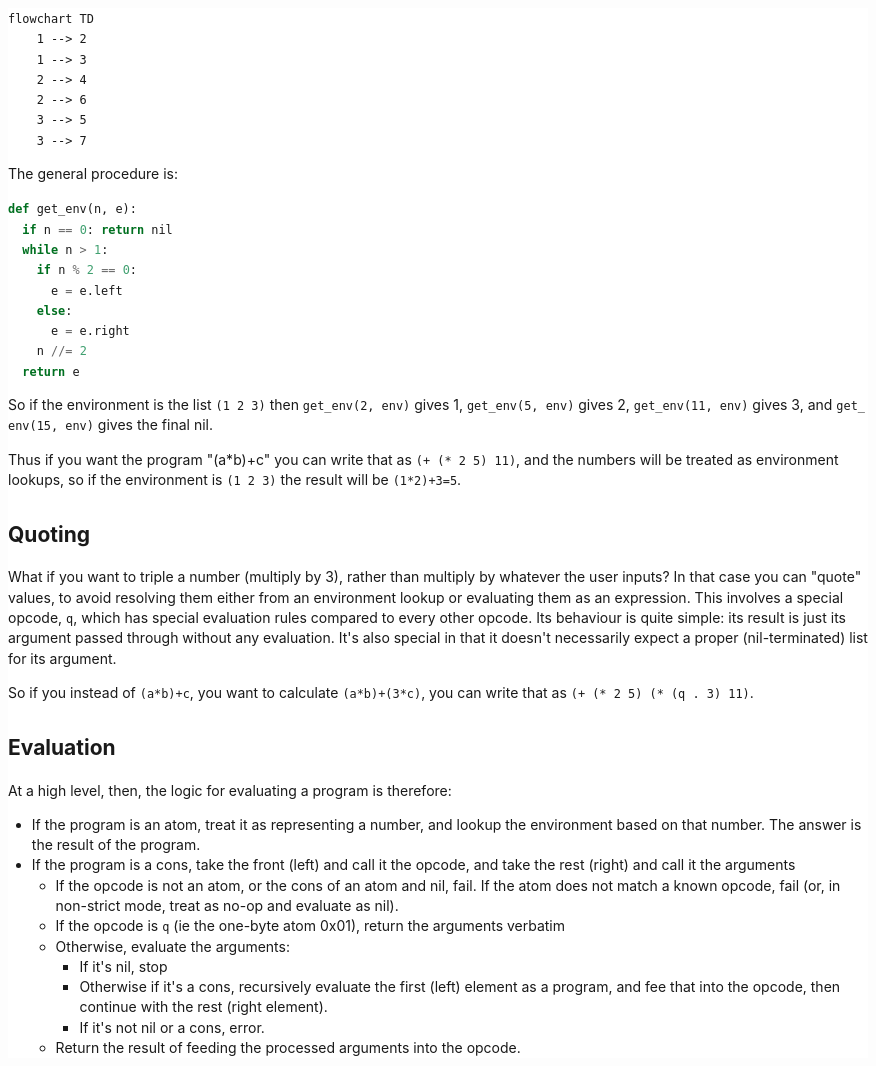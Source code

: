 ```mermaid height=234,auto
flowchart TD
    1 --> 2
    1 --> 3
    2 --> 4
    2 --> 6
    3 --> 5
    3 --> 7
```

The general procedure is:

```python
def get_env(n, e):
  if n == 0: return nil
  while n > 1:
    if n % 2 == 0:
      e = e.left
    else:
      e = e.right
    n //= 2
  return e
```

So if the environment is the list `(1 2 3)` then `get_env(2, env)` gives 1, `get_env(5, env)` gives 2, `get_env(11, env)` gives 3, and `get_env(15, env)` gives the final nil.

Thus if you want the program "(a*b)+c" you can write that as `(+ (* 2 5) 11)`, and the numbers will be treated as environment lookups, so if the environment is `(1 2 3)` the result will be `(1*2)+3=5`.

## Quoting

What if you want to triple a number (multiply by 3), rather than multiply by whatever the user inputs? In that case you can "quote" values, to avoid resolving them either from an environment lookup or evaluating them as an expression. This involves a special opcode, `q`, which has special evaluation rules compared to every other opcode. Its behaviour is quite simple: its result is just its argument passed through without any evaluation. It's also special in that it doesn't necessarily expect a proper (nil-terminated) list for its argument.

So if you instead of `(a*b)+c`, you want to calculate `(a*b)+(3*c)`, you can write that as `(+ (* 2 5) (* (q . 3) 11)`.

## Evaluation

At a high level, then, the logic for evaluating a program is therefore:

 * If the program is an atom, treat it as representing a number, and lookup the environment based on that number. The answer is the result of the program.
 * If the program is a cons, take the front (left) and call it the opcode, and take the rest (right) and call it the arguments
   * If the opcode is not an atom, or the cons of an atom and nil, fail. If the atom does not match a known opcode, fail (or, in non-strict mode, treat as no-op and evaluate as nil).
   * If the opcode is `q` (ie the one-byte atom 0x01), return the arguments verbatim
   * Otherwise, evaluate the arguments:
      * If it's nil, stop
      * Otherwise if it's a cons, recursively evaluate the first (left) element as a program, and fee that into the opcode, then continue with the rest (right element).
      * If it's not nil or a cons, error.
    * Return the result of feeding the processed arguments into the opcode.
